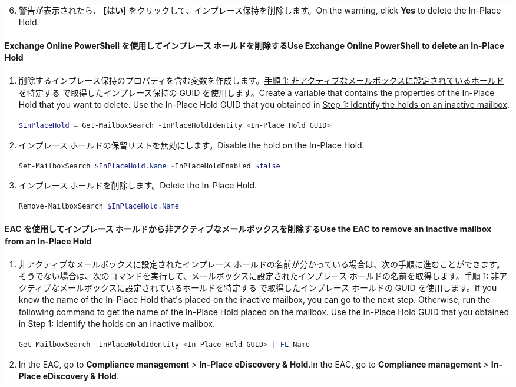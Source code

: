6. <span data-ttu-id="1a55f-166">警告が表示されたら、 **[はい]** をクリックして、インプレース保持を削除します。</span><span class="sxs-lookup"><span data-stu-id="1a55f-166">On the warning, click **Yes** to delete the In-Place Hold.</span></span> 
    
#### <a name="use-exchange-online-powershell-to-delete-an-in-place-hold"></a><span data-ttu-id="1a55f-167">Exchange Online PowerShell を使用してインプレース ホールドを削除する</span><span class="sxs-lookup"><span data-stu-id="1a55f-167">Use Exchange Online PowerShell to delete an In-Place Hold</span></span>

1. <span data-ttu-id="1a55f-p115">削除するインプレース保持のプロパティを含む変数を作成します。[手順 1: 非アクティブなメールボックスに設定されているホールドを特定する](#step-1-identify-the-holds-on-an-inactive-mailbox) で取得したインプレース保持の GUID を使用します。</span><span class="sxs-lookup"><span data-stu-id="1a55f-p115">Create a variable that contains the properties of the In-Place Hold that you want to delete. Use the In-Place Hold GUID that you obtained in [Step 1: Identify the holds on an inactive mailbox](#step-1-identify-the-holds-on-an-inactive-mailbox).</span></span>
    
   ```powershell
   $InPlaceHold = Get-MailboxSearch -InPlaceHoldIdentity <In-Place Hold GUID>
   ```

2. <span data-ttu-id="1a55f-170">インプレース ホールドの保留リストを無効にします。</span><span class="sxs-lookup"><span data-stu-id="1a55f-170">Disable the hold on the In-Place Hold.</span></span>
    
   ```powershell
   Set-MailboxSearch $InPlaceHold.Name -InPlaceHoldEnabled $false
   ```

3. <span data-ttu-id="1a55f-171">インプレース ホールドを削除します。</span><span class="sxs-lookup"><span data-stu-id="1a55f-171">Delete the In-Place Hold.</span></span>
    
   ```powershell
   Remove-MailboxSearch $InPlaceHold.Name
   ```

#### <a name="use-the-eac-to-remove-an-inactive-mailbox-from-an-in-place-hold"></a><span data-ttu-id="1a55f-172">EAC を使用してインプレース ホールドから非アクティブなメールボックスを削除する</span><span class="sxs-lookup"><span data-stu-id="1a55f-172">Use the EAC to remove an inactive mailbox from an In-Place Hold</span></span>

1. <span data-ttu-id="1a55f-p116">非アクティブなメールボックスに設定されたインプレース ホールドの名前が分かっている場合は、次の手順に進むことができます。そうでない場合は、次のコマンドを実行して、メールボックスに設定されたインプレース ホールドの名前を取得します。[手順 1: 非アクティブなメールボックスに設定されているホールドを特定する](#step-1-identify-the-holds-on-an-inactive-mailbox) で取得したインプレース ホールドの GUID を使用します。</span><span class="sxs-lookup"><span data-stu-id="1a55f-p116">If you know the name of the In-Place Hold that's placed on the inactive mailbox, you can go to the next step. Otherwise, run the following command to get the name of the In-Place Hold placed on the mailbox. Use the In-Place Hold GUID that you obtained in [Step 1: Identify the holds on an inactive mailbox](#step-1-identify-the-holds-on-an-inactive-mailbox).</span></span>
    
   ```powershell
   Get-MailboxSearch -InPlaceHoldIdentity <In-Place Hold GUID> | FL Name
   ```

2. <span data-ttu-id="1a55f-176">In the EAC, go to **Compliance management** \> **In-Place eDiscovery &amp; Hold**.</span><span class="sxs-lookup"><span data-stu-id="1a55f-176">In the EAC, go to **Compliance management** \> **In-Place eDiscovery &amp; Hold**.</span></span>
    